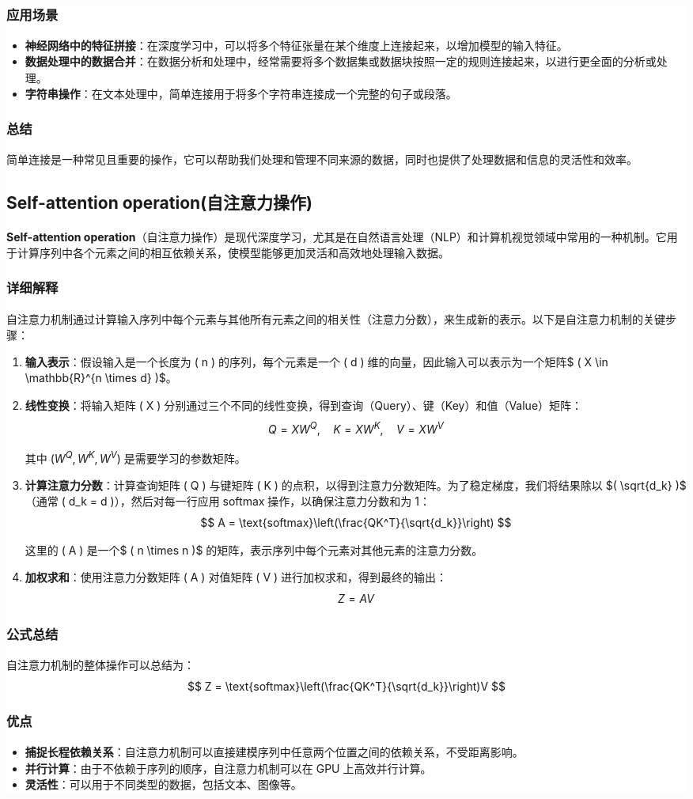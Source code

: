 ### 应用场景

- **神经网络中的特征拼接**：在深度学习中，可以将多个特征张量在某个维度上连接起来，以增加模型的输入特征。
- **数据处理中的数据合并**：在数据分析和处理中，经常需要将多个数据集或数据块按照一定的规则连接起来，以进行更全面的分析或处理。
- **字符串操作**：在文本处理中，简单连接用于将多个字符串连接成一个完整的句子或段落。

### 总结

简单连接是一种常见且重要的操作，它可以帮助我们处理和管理不同来源的数据，同时也提供了处理数据和信息的灵活性和效率。

## Self-attention operation(自注意力操作)

**Self-attention operation**（自注意力操作）是现代深度学习，尤其是在自然语言处理（NLP）和计算机视觉领域中常用的一种机制。它用于计算序列中各个元素之间的相互依赖关系，使模型能够更加灵活和高效地处理输入数据。

### 详细解释

自注意力机制通过计算输入序列中每个元素与其他所有元素之间的相关性（注意力分数），来生成新的表示。以下是自注意力机制的关键步骤：

1. **输入表示**：假设输入是一个长度为 \( n \) 的序列，每个元素是一个 \( d \) 维的向量，因此输入可以表示为一个矩阵$ ( X \in \mathbb{R}^{n \times d} )$。

2. **线性变换**：将输入矩阵 \( X \) 分别通过三个不同的线性变换，得到查询（Query）、键（Key）和值（Value）矩阵：
   $$
   Q = XW^Q, \quad K = XW^K, \quad V = XW^V
   $$

   其中 $( W^Q, W^K, W^V )$ 是需要学习的参数矩阵。

3. **计算注意力分数**：计算查询矩阵 \( Q \) 与键矩阵 \( K \) 的点积，以得到注意力分数矩阵。为了稳定梯度，我们将结果除以 $( \sqrt{d_k} )$​（通常 \( d_k = d \)），然后对每一行应用 softmax 操作，以确保注意力分数和为 1：
   $$
   A = \text{softmax}\left(\frac{QK^T}{\sqrt{d_k}}\right)
   $$

   这里的 \( A \) 是一个$ ( n \times n )$ 的矩阵，表示序列中每个元素对其他元素的注意力分数。

4. **加权求和**：使用注意力分数矩阵 \( A \) 对值矩阵 \( V \) 进行加权求和，得到最终的输出：
   $$
   Z = AV
   $$

### 公式总结

自注意力机制的整体操作可以总结为：
$$
Z = \text{softmax}\left(\frac{QK^T}{\sqrt{d_k}}\right)V
$$


### 优点

- **捕捉长程依赖关系**：自注意力机制可以直接建模序列中任意两个位置之间的依赖关系，不受距离影响。
- **并行计算**：由于不依赖于序列的顺序，自注意力机制可以在 GPU 上高效并行计算。
- **灵活性**：可以用于不同类型的数据，包括文本、图像等。

